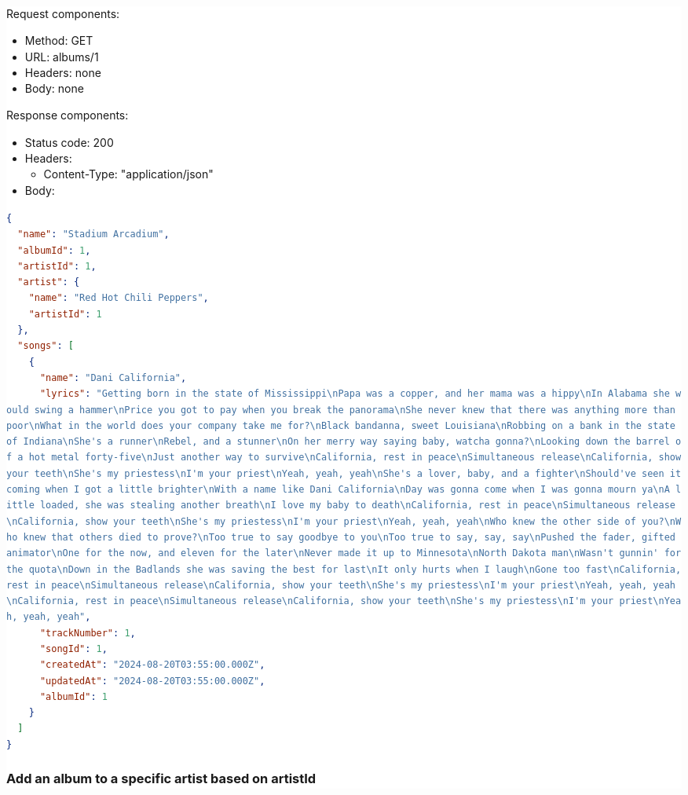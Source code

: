 Request components:

- Method: GET
- URL: albums/1
- Headers: none
- Body: none

Response components:

- Status code: 200
- Headers:
  - Content-Type: "application/json"
- Body:

```json
{
  "name": "Stadium Arcadium",
  "albumId": 1,
  "artistId": 1,
  "artist": {
    "name": "Red Hot Chili Peppers",
    "artistId": 1
  },
  "songs": [
    {
      "name": "Dani California",
      "lyrics": "Getting born in the state of Mississippi\nPapa was a copper, and her mama was a hippy\nIn Alabama she would swing a hammer\nPrice you got to pay when you break the panorama\nShe never knew that there was anything more than poor\nWhat in the world does your company take me for?\nBlack bandanna, sweet Louisiana\nRobbing on a bank in the state of Indiana\nShe's a runner\nRebel, and a stunner\nOn her merry way saying baby, watcha gonna?\nLooking down the barrel of a hot metal forty-five\nJust another way to survive\nCalifornia, rest in peace\nSimultaneous release\nCalifornia, show your teeth\nShe's my priestess\nI'm your priest\nYeah, yeah, yeah\nShe's a lover, baby, and a fighter\nShould've seen it coming when I got a little brighter\nWith a name like Dani California\nDay was gonna come when I was gonna mourn ya\nA little loaded, she was stealing another breath\nI love my baby to death\nCalifornia, rest in peace\nSimultaneous release\nCalifornia, show your teeth\nShe's my priestess\nI'm your priest\nYeah, yeah, yeah\nWho knew the other side of you?\nWho knew that others died to prove?\nToo true to say goodbye to you\nToo true to say, say, say\nPushed the fader, gifted animator\nOne for the now, and eleven for the later\nNever made it up to Minnesota\nNorth Dakota man\nWasn't gunnin' for the quota\nDown in the Badlands she was saving the best for last\nIt only hurts when I laugh\nGone too fast\nCalifornia, rest in peace\nSimultaneous release\nCalifornia, show your teeth\nShe's my priestess\nI'm your priest\nYeah, yeah, yeah\nCalifornia, rest in peace\nSimultaneous release\nCalifornia, show your teeth\nShe's my priestess\nI'm your priest\nYeah, yeah, yeah",
      "trackNumber": 1,
      "songId": 1,
      "createdAt": "2024-08-20T03:55:00.000Z",
      "updatedAt": "2024-08-20T03:55:00.000Z",
      "albumId": 1
    }
  ]
}
```

### Add an album to a specific artist based on artistId
